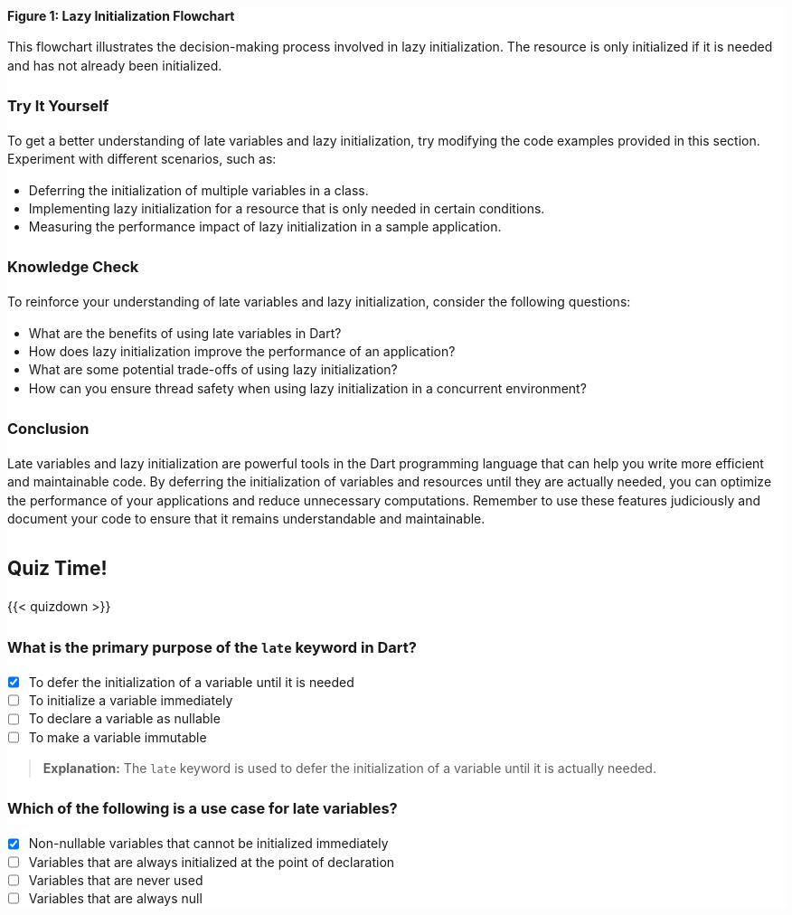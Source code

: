 **Figure 1: Lazy Initialization Flowchart**

This flowchart illustrates the decision-making process involved in lazy initialization. The resource is only initialized if it is needed and has not already been initialized.

### Try It Yourself

To get a better understanding of late variables and lazy initialization, try modifying the code examples provided in this section. Experiment with different scenarios, such as:

- Deferring the initialization of multiple variables in a class.
- Implementing lazy initialization for a resource that is only needed in certain conditions.
- Measuring the performance impact of lazy initialization in a sample application.

### Knowledge Check

To reinforce your understanding of late variables and lazy initialization, consider the following questions:

- What are the benefits of using late variables in Dart?
- How does lazy initialization improve the performance of an application?
- What are some potential trade-offs of using lazy initialization?
- How can you ensure thread safety when using lazy initialization in a concurrent environment?

### Conclusion

Late variables and lazy initialization are powerful tools in the Dart programming language that can help you write more efficient and maintainable code. By deferring the initialization of variables and resources until they are actually needed, you can optimize the performance of your applications and reduce unnecessary computations. Remember to use these features judiciously and document your code to ensure that it remains understandable and maintainable.

## Quiz Time!

{{< quizdown >}}

### What is the primary purpose of the `late` keyword in Dart?

- [x] To defer the initialization of a variable until it is needed
- [ ] To initialize a variable immediately
- [ ] To declare a variable as nullable
- [ ] To make a variable immutable

> **Explanation:** The `late` keyword is used to defer the initialization of a variable until it is actually needed.

### Which of the following is a use case for late variables?

- [x] Non-nullable variables that cannot be initialized immediately
- [ ] Variables that are always initialized at the point of declaration
- [ ] Variables that are never used
- [ ] Variables that are always null
